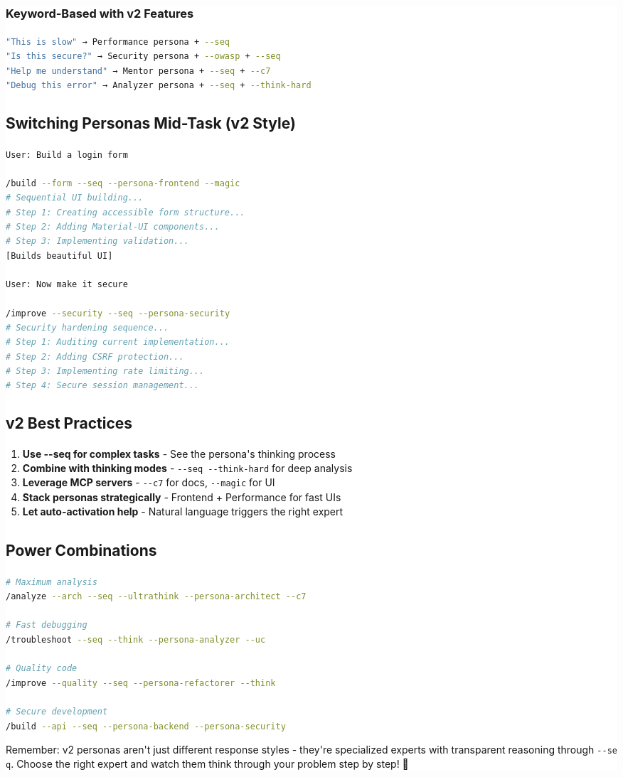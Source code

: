 ### Keyword-Based with v2 Features
```bash
"This is slow" → Performance persona + --seq
"Is this secure?" → Security persona + --owasp + --seq
"Help me understand" → Mentor persona + --seq + --c7
"Debug this error" → Analyzer persona + --seq + --think-hard
```

## Switching Personas Mid-Task (v2 Style)
```bash
User: Build a login form

/build --form --seq --persona-frontend --magic
# Sequential UI building...
# Step 1: Creating accessible form structure...
# Step 2: Adding Material-UI components...
# Step 3: Implementing validation...
[Builds beautiful UI]

User: Now make it secure

/improve --security --seq --persona-security
# Security hardening sequence...
# Step 1: Auditing current implementation...
# Step 2: Adding CSRF protection...
# Step 3: Implementing rate limiting...
# Step 4: Secure session management...
```

## v2 Best Practices

1. **Use --seq for complex tasks** - See the persona's thinking process
2. **Combine with thinking modes** - `--seq --think-hard` for deep analysis
3. **Leverage MCP servers** - `--c7` for docs, `--magic` for UI
4. **Stack personas strategically** - Frontend + Performance for fast UIs
5. **Let auto-activation help** - Natural language triggers the right expert

## Power Combinations

```bash
# Maximum analysis
/analyze --arch --seq --ultrathink --persona-architect --c7

# Fast debugging
/troubleshoot --seq --think --persona-analyzer --uc

# Quality code
/improve --quality --seq --persona-refactorer --think

# Secure development
/build --api --seq --persona-backend --persona-security
```

Remember: v2 personas aren't just different response styles - they're specialized experts with transparent reasoning through `--seq`. Choose the right expert and watch them think through your problem step by step! 🚀